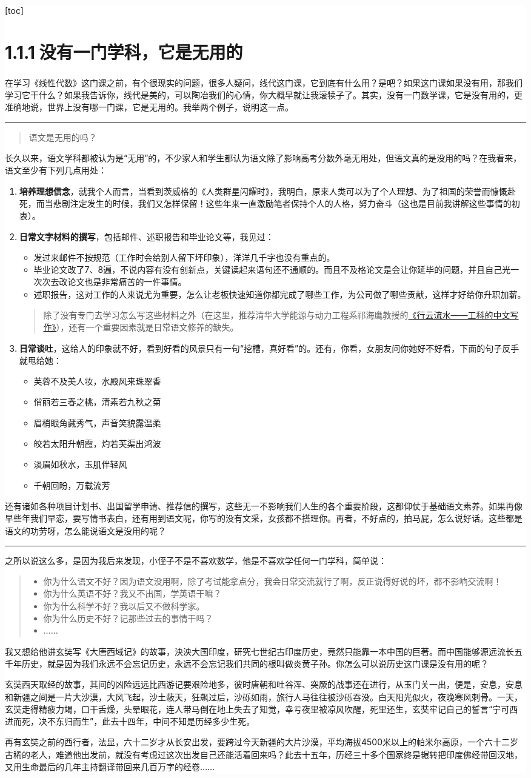 [toc]

# 1.1.1 没有一门学科，它是无用的

在学习《线性代数》这门课之前，有个很现实的问题，很多人疑问，线代这门课，它到底有什么用？是吧？如果这门课如果没有用，那我们学习它干什么？如果我告诉你，线代是美的，可以陶冶我们的心情，你大概早就让我滚犊子了。其实，没有一门数学课，它是没有用的，更准确地说，世界上没有哪一门课，它是无用的。我举两个例子，说明这一点。

---

> 语文是无用的吗？

长久以来，语文学科都被认为是“无用”的，不少家人和学生都认为语文除了影响高考分数外毫无用处，但语文真的是没用的吗？在我看来，语文至少有下列几点用处：

1. **培养理想信念**，就我个人而言，当看到茨威格的《人类群星闪耀时》，我明白，原来人类可以为了个人理想、为了祖国的荣誉而慷慨赴死，而当悲剧注定发生的时候，我们又怎样保留！这些年来一直激励笔者保持个人的人格，努力奋斗（这也是目前我讲解这些事情的初衷）。

2. **日常文字材料的撰写**，包括邮件、述职报告和毕业论文等，我见过：

   - 发过来邮件不按规范（工作时会给别人留下坏印象），洋洋几千字也没有重点的。
   - 毕业论文改了7、8遍，不说内容有没有创新点，关键读起来语句还不通顺的。而且不及格论文是会让你延毕的问题，并且自己光一次次去改论文也是非常痛苦的一件事情。
   - 述职报告，这对工作的人来说尤为重要，怎么让老板快速知道你都完成了哪些工作，为公司做了哪些贡献，这样才好给你升职加薪。

   > 除了没有专门去学习怎么写这些材料之外（在这里，推荐清华大学能源与动力工程系祁海鹰教授的[《行云流水——工科的中文写作》](https://next.xuetangx.com/course/THU05011001130/1388899)），还有一个重要因素就是日常语文修养的缺失。

3. **日常谈吐**，这给人的印象就不好，看到好看的风景只有一句“挖槽，真好看”的。还有，你看，女朋友问你她好不好看，下面的句子反手就甩给她：

   - 芙蓉不及美人妆，水殿风来珠翠香

   - 俏丽若三春之桃，清素若九秋之菊
   - 眉梢眼角藏秀气，声音笑貌露温柔
   - 皎若太阳升朝霞，灼若芙渠出鸿波
   - 淡眉如秋水，玉肌伴轻风
   - 千朝回盼，万载流芳

还有诸如各种项目计划书、出国留学申请、推荐信的撰写，这些无一不影响我们人生的各个重要阶段，这都仰仗于基础语文素养。如果再像早些年我们早恋，要写情书表白，还有用到语文呢，你写的没有文采，女孩都不搭理你。再者，不好点的，拍马屁，怎么说好话。这些都是语文的功劳呀，怎么能说语文是没用的呢？

---

之所以说这么多，是因为我后来发现，小侄子不是不喜欢数学，他是不喜欢学任何一门学科，简单说：

> - 你为什么语文不好？因为语文没用啊，除了考试能拿点分，我会日常交流就行了啊，反正说得好说的坏，都不影响交流啊！
> - 你为什么英语不好？我又不出国，学英语干嘛？
> - 你为什么科学不好？我以后又不做科学家。
> - 你为什么历史不好？记那些过去的事情干吗？
> - ……

我又想给他讲玄奘写《大唐西域记》的故事，泱泱大国印度，研究七世纪古印度历史，竟然只能靠一本中国的巨著。而中国能够源远流长五千年历史，就是因为我们永远不会忘记历史，永远不会忘记我们共同的根叫做炎黄子孙。你怎么可以说历史这门课是没有用的呢？

玄奘西天取经的故事，其间的凶险远远比西游记要艰险地多，彼时唐朝和吐谷浑、突厥的战事还在进行，从玉门关一出，便是，安息，安息和新疆之间是一片大沙漠，大风飞起，沙土蔽天，狂飙过后，沙砾如雨，旅行人马往往被沙砾吞没。白天阳光似火，夜晚寒风刺骨。一天，玄奘走得精疲力竭，口干舌燥，头晕眼花，连人带马倒在地上失去了知觉，幸亏夜里被凉风吹醒，死里还生，玄奘牢记自己的誓言“宁可西进而死，决不东归而生”，此去十四年，中间不知是历经多少生死。

再有玄奘之前的西行者，法显，六十二岁才从长安出发，要跨过今天新疆的大片沙漠，平均海拔4500米以上的帕米尔高原，一个六十二岁古稀的老人，难道他出发前，就没有考虑过这次出发自己还能活着回来吗？此去十五年，历经三十多个国家终是辗转把印度佛经带回汉地，又用生命最后的几年主持翻译带回来几百万字的经卷……
